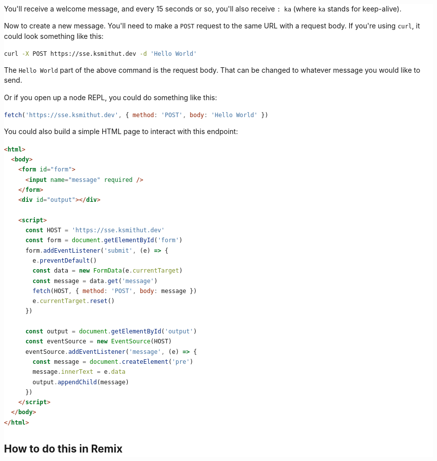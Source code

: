 You'll receive a welcome message, and every 15 seconds or so, you'll also
receive `: ka` (where `ka` stands for keep-alive).

Now to create a new message. You'll need to make a `POST` request to the same
URL with a request body. If you're using `curl`, it could look something like
this:

```sh
curl -X POST https://sse.ksmithut.dev -d 'Hello World'
```

The `Hello World` part of the above command is the request body. That can be
changed to whatever message you would like to send.

Or if you open up a node REPL, you could do something like this:

```js
fetch('https://sse.ksmithut.dev', { method: 'POST', body: 'Hello World' })
```

You could also build a simple HTML page to interact with this endpoint:

```html
<html>
  <body>
    <form id="form">
      <input name="message" required />
    </form>
    <div id="output"></div>

    <script>
      const HOST = 'https://sse.ksmithut.dev'
      const form = document.getElementById('form')
      form.addEventListener('submit', (e) => {
        e.preventDefault()
        const data = new FormData(e.currentTarget)
        const message = data.get('message')
        fetch(HOST, { method: 'POST', body: message })
        e.currentTarget.reset()
      })

      const output = document.getElementById('output')
      const eventSource = new EventSource(HOST)
      eventSource.addEventListener('message', (e) => {
        const message = document.createElement('pre')
        message.innerText = e.data
        output.appendChild(message)
      })
    </script>
  </body>
</html>
```

## How to do this in Remix
